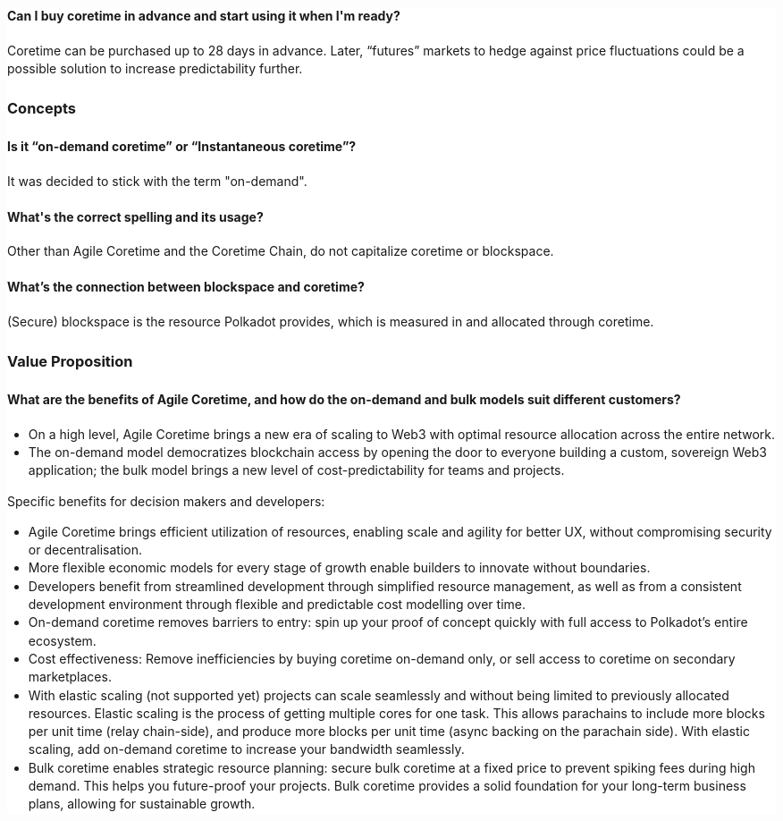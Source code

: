 #### Can I buy coretime in advance and start using it when I'm ready?

Coretime can be purchased up to 28 days in advance. Later, “futures” markets to hedge against price
fluctuations could be a possible solution to increase predictability further.

### Concepts

#### Is it “on-demand coretime” or “Instantaneous coretime”?

It was decided to stick with the term "on-demand".

#### What's the correct spelling and its usage?

Other than Agile Coretime and the Coretime Chain, do not capitalize coretime or blockspace.

#### What’s the connection between blockspace and coretime?

(Secure) blockspace is the resource Polkadot provides, which is measured in and allocated through
coretime.

### Value Proposition

#### What are the benefits of Agile Coretime, and how do the on-demand and bulk models suit different customers?

- On a high level, Agile Coretime brings a new era of scaling to Web3 with optimal resource
  allocation across the entire network.
- The on-demand model democratizes blockchain access by opening the door to everyone building a
  custom, sovereign Web3 application; the bulk model brings a new level of cost-predictability for
  teams and projects.

Specific benefits for decision makers and developers:

- Agile Coretime brings efficient utilization of resources, enabling scale and agility for better
  UX, without compromising security or decentralisation.
- More flexible economic models for every stage of growth enable builders to innovate without
  boundaries.
- Developers benefit from streamlined development through simplified resource management, as well as
  from a consistent development environment through flexible and predictable cost modelling over
  time.
- On-demand coretime removes barriers to entry: spin up your proof of concept quickly with full
  access to Polkadot’s entire ecosystem.
- Cost effectiveness: Remove inefficiencies by buying coretime on-demand only, or sell access to
  coretime on secondary marketplaces.
- With elastic scaling (not supported yet) projects can scale seamlessly and without being limited
  to previously allocated resources. Elastic scaling is the process of getting multiple cores for
  one task. This allows parachains to include more blocks per unit time (relay chain-side), and
  produce more blocks per unit time (async backing on the parachain side). With elastic scaling, add
  on-demand coretime to increase your bandwidth seamlessly.
- Bulk coretime enables strategic resource planning: secure bulk coretime at a fixed price to
  prevent spiking fees during high demand. This helps you future-proof your projects. Bulk coretime
  provides a solid foundation for your long-term business plans, allowing for sustainable growth.
